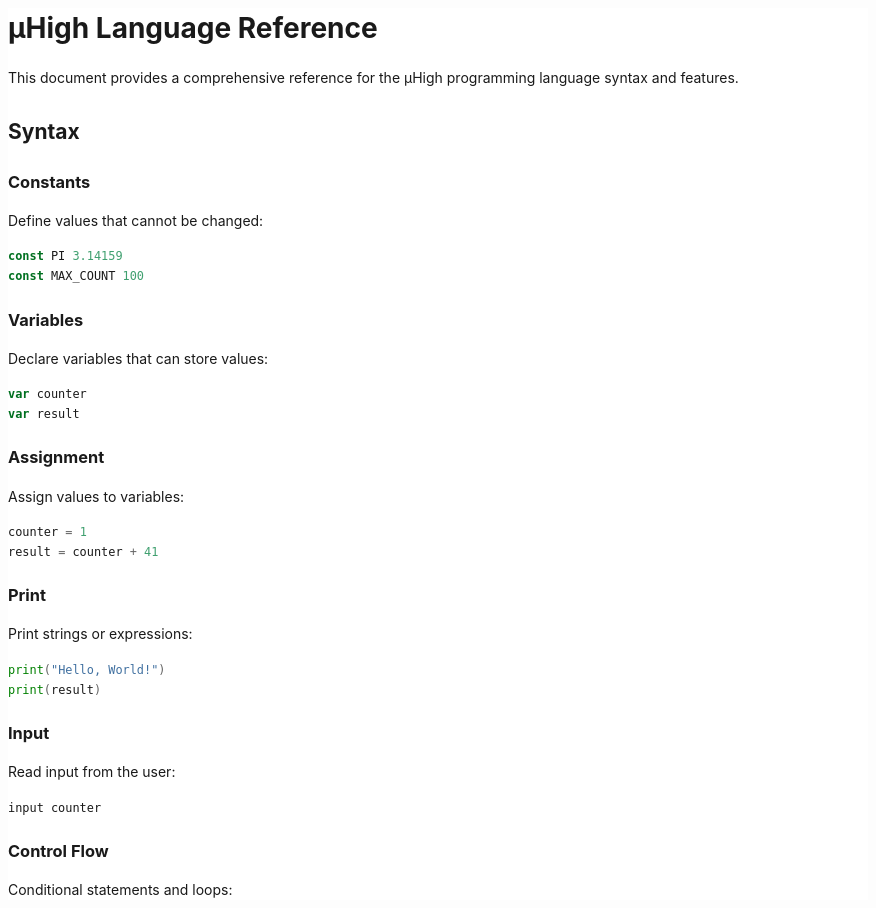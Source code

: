 # μHigh Language Reference

This document provides a comprehensive reference for the μHigh programming language syntax and features.

## Syntax

### Constants

Define values that cannot be changed:

```go
const PI 3.14159
const MAX_COUNT 100
```

### Variables

Declare variables that can store values:

```go
var counter
var result
```

### Assignment

Assign values to variables:

```go
counter = 1
result = counter + 41
```

### Print

Print strings or expressions:

```go
print("Hello, World!")
print(result)
```

### Input

Read input from the user:

```go
input counter
```

### Control Flow

Conditional statements and loops:
